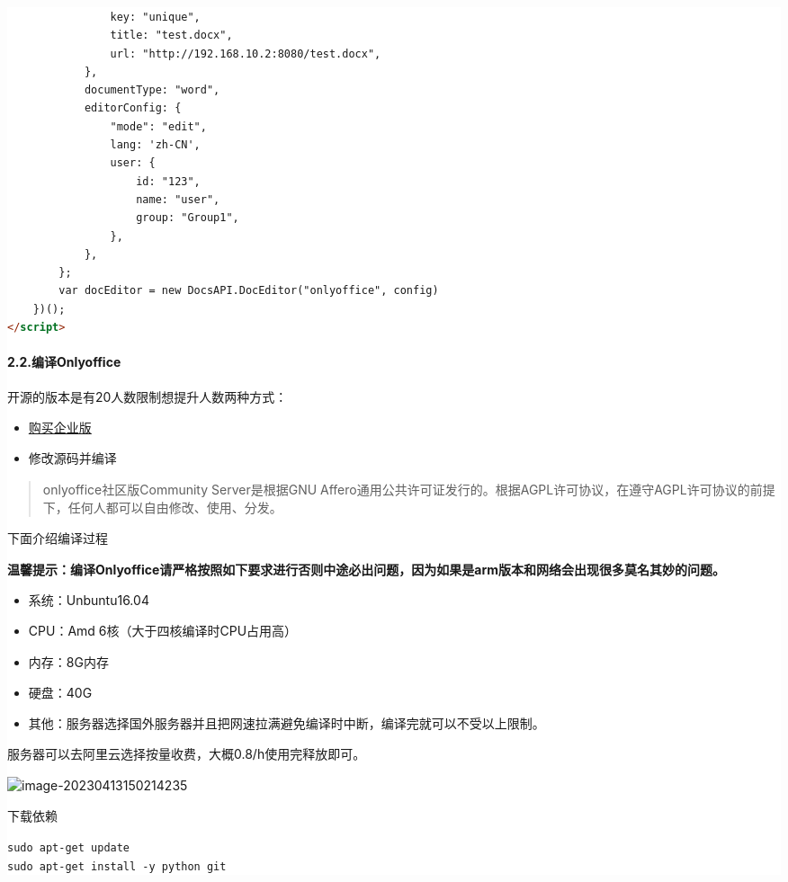 ``` html
                key: "unique",
                title: "test.docx",
                url: "http://192.168.10.2:8080/test.docx",
            },
            documentType: "word",
            editorConfig: {
                "mode": "edit",
                lang: 'zh-CN',
                user: {
                    id: "123",
                    name: "user",
                    group: "Group1",
                },
            },
        };
        var docEditor = new DocsAPI.DocEditor("onlyoffice", config)
    })();
</script>

```

#### 2.2.编译Onlyoffice

开源的版本是有20人数限制想提升人数两种方式：

- [购买企业版](https://www.onlyoffice.com/docs-enterprise-prices.aspx?utm_source=github&amp;amp;utm_medium=cpc&amp;amp;utm_campaign=GitHubDS)

- 修改源码并编译

> onlyoffice社区版Community Server是根据GNU Affero通用公共许可证发行的。根据AGPL许可协议，在遵守AGPL许可协议的前提下，任何人都可以自由修改、使用、分发。

下面介绍编译过程

**温馨提示：编译Onlyoffice请严格按照如下要求进行否则中途必出问题，因为如果是arm版本和网络会出现很多莫名其妙的问题。**

- 系统：Unbuntu16.04

- CPU：Amd 6核（大于四核编译时CPU占用高）

- 内存：8G内存
- 硬盘：40G

- 其他：服务器选择国外服务器并且把网速拉满避免编译时中断，编译完就可以不受以上限制。





服务器可以去阿里云选择按量收费，大概0.8/h使用完释放即可。

![image-20230413150214235](http://image.hi-hufei.com/typora/image-20230413150214235.png)

下载依赖

``` shell
sudo apt-get update
sudo apt-get install -y python git
```
